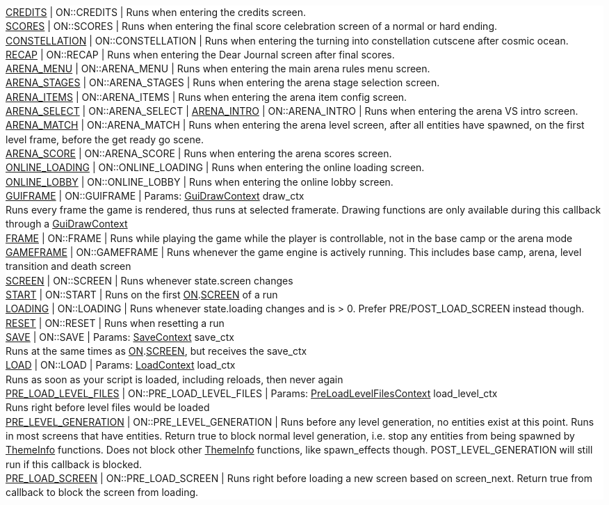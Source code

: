 [CREDITS](https://github.com/spelunky-fyi/overlunky/search?l=Lua&q=ON.CREDITS) | ON::CREDITS | Runs when entering the credits screen.<br/>
[SCORES](https://github.com/spelunky-fyi/overlunky/search?l=Lua&q=ON.SCORES) | ON::SCORES | Runs when entering the final score celebration screen of a normal or hard ending.<br/>
[CONSTELLATION](https://github.com/spelunky-fyi/overlunky/search?l=Lua&q=ON.CONSTELLATION) | ON::CONSTELLATION | Runs when entering the turning into constellation cutscene after cosmic ocean.<br/>
[RECAP](https://github.com/spelunky-fyi/overlunky/search?l=Lua&q=ON.RECAP) | ON::RECAP | Runs when entering the Dear Journal screen after final scores.<br/>
[ARENA_MENU](https://github.com/spelunky-fyi/overlunky/search?l=Lua&q=ON.ARENA_MENU) | ON::ARENA_MENU | Runs when entering the main arena rules menu screen.<br/>
[ARENA_STAGES](https://github.com/spelunky-fyi/overlunky/search?l=Lua&q=ON.ARENA_STAGES) | ON::ARENA_STAGES | Runs when entering the arena stage selection screen.<br/>
[ARENA_ITEMS](https://github.com/spelunky-fyi/overlunky/search?l=Lua&q=ON.ARENA_ITEMS) | ON::ARENA_ITEMS | Runs when entering the arena item config screen.<br/>
[ARENA_SELECT](https://github.com/spelunky-fyi/overlunky/search?l=Lua&q=ON.ARENA_SELECT) | ON::ARENA_SELECT | 
[ARENA_INTRO](https://github.com/spelunky-fyi/overlunky/search?l=Lua&q=ON.ARENA_INTRO) | ON::ARENA_INTRO | Runs when entering the arena VS intro screen.<br/>
[ARENA_MATCH](https://github.com/spelunky-fyi/overlunky/search?l=Lua&q=ON.ARENA_MATCH) | ON::ARENA_MATCH | Runs when entering the arena level screen, after all entities have spawned, on the first level frame, before the get ready go scene.<br/>
[ARENA_SCORE](https://github.com/spelunky-fyi/overlunky/search?l=Lua&q=ON.ARENA_SCORE) | ON::ARENA_SCORE | Runs when entering the arena scores screen.<br/>
[ONLINE_LOADING](https://github.com/spelunky-fyi/overlunky/search?l=Lua&q=ON.ONLINE_LOADING) | ON::ONLINE_LOADING | Runs when entering the online loading screen.<br/>
[ONLINE_LOBBY](https://github.com/spelunky-fyi/overlunky/search?l=Lua&q=ON.ONLINE_LOBBY) | ON::ONLINE_LOBBY | Runs when entering the online lobby screen.<br/>
[GUIFRAME](https://github.com/spelunky-fyi/overlunky/search?l=Lua&q=ON.GUIFRAME) | ON::GUIFRAME | Params: [GuiDrawContext](#GuiDrawContext) draw_ctx<br/>Runs every frame the game is rendered, thus runs at selected framerate. Drawing functions are only available during this callback through a [GuiDrawContext](#GuiDrawContext)<br/>
[FRAME](https://github.com/spelunky-fyi/overlunky/search?l=Lua&q=ON.FRAME) | ON::FRAME | Runs while playing the game while the player is controllable, not in the base camp or the arena mode<br/>
[GAMEFRAME](https://github.com/spelunky-fyi/overlunky/search?l=Lua&q=ON.GAMEFRAME) | ON::GAMEFRAME | Runs whenever the game engine is actively running. This includes base camp, arena, level transition and death screen<br/>
[SCREEN](https://github.com/spelunky-fyi/overlunky/search?l=Lua&q=ON.SCREEN) | ON::SCREEN | Runs whenever state.screen changes<br/>
[START](https://github.com/spelunky-fyi/overlunky/search?l=Lua&q=ON.START) | ON::START | Runs on the first [ON](#ON).[SCREEN](#SCREEN) of a run<br/>
[LOADING](https://github.com/spelunky-fyi/overlunky/search?l=Lua&q=ON.LOADING) | ON::LOADING | Runs whenever state.loading changes and is > 0. Prefer PRE/POST_LOAD_SCREEN instead though.<br/>
[RESET](https://github.com/spelunky-fyi/overlunky/search?l=Lua&q=ON.RESET) | ON::RESET | Runs when resetting a run<br/>
[SAVE](https://github.com/spelunky-fyi/overlunky/search?l=Lua&q=ON.SAVE) | ON::SAVE | Params: [SaveContext](#SaveContext) save_ctx<br/>Runs at the same times as [ON](#ON).[SCREEN](#SCREEN), but receives the save_ctx<br/>
[LOAD](https://github.com/spelunky-fyi/overlunky/search?l=Lua&q=ON.LOAD) | ON::LOAD | Params: [LoadContext](#LoadContext) load_ctx<br/>Runs as soon as your script is loaded, including reloads, then never again<br/>
[PRE_LOAD_LEVEL_FILES](https://github.com/spelunky-fyi/overlunky/search?l=Lua&q=ON.PRE_LOAD_LEVEL_FILES) | ON::PRE_LOAD_LEVEL_FILES | Params: [PreLoadLevelFilesContext](#PreLoadLevelFilesContext) load_level_ctx<br/>Runs right before level files would be loaded<br/>
[PRE_LEVEL_GENERATION](https://github.com/spelunky-fyi/overlunky/search?l=Lua&q=ON.PRE_LEVEL_GENERATION) | ON::PRE_LEVEL_GENERATION | Runs before any level generation, no entities exist at this point. Runs in most screens that have entities. Return true to block normal level generation, i.e. stop any entities from being spawned by [ThemeInfo](#ThemeInfo) functions. Does not block other [ThemeInfo](#ThemeInfo) functions, like spawn_effects though. POST_LEVEL_GENERATION will still run if this callback is blocked.<br/>
[PRE_LOAD_SCREEN](https://github.com/spelunky-fyi/overlunky/search?l=Lua&q=ON.PRE_LOAD_SCREEN) | ON::PRE_LOAD_SCREEN | Runs right before loading a new screen based on screen_next. Return true from callback to block the screen from loading.<br/>
